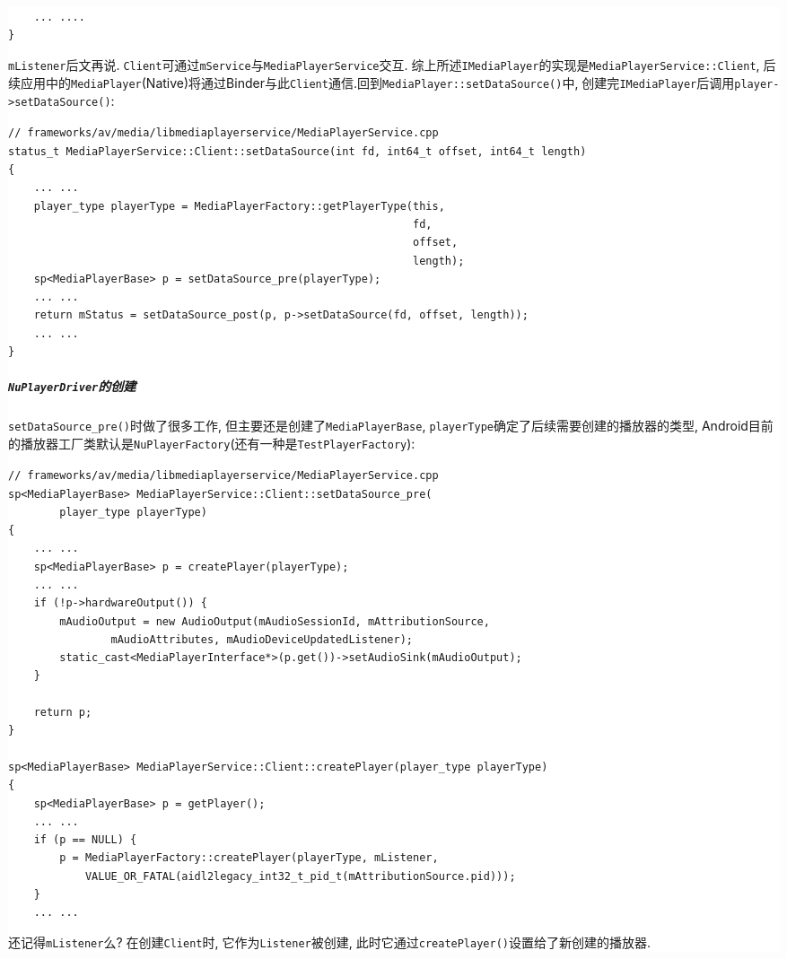 ```
    ... ....
}
```
`mListener`后文再说. `Client`可通过`mService`与`MediaPlayerService`交互. 综上所述`IMediaPlayer`的实现是`MediaPlayerService::Client`, 后续应用中的`MediaPlayer`(Native)将通过Binder与此`Client`通信.回到`MediaPlayer::setDataSource()`中, 创建完`IMediaPlayer`后调用`player->setDataSource()`:
```
// frameworks/av/media/libmediaplayerservice/MediaPlayerService.cpp
status_t MediaPlayerService::Client::setDataSource(int fd, int64_t offset, int64_t length)
{
    ... ...
    player_type playerType = MediaPlayerFactory::getPlayerType(this,
                                                               fd,
                                                               offset,
                                                               length);
    sp<MediaPlayerBase> p = setDataSource_pre(playerType);
    ... ...
    return mStatus = setDataSource_post(p, p->setDataSource(fd, offset, length));
    ... ...
}
```

##### `NuPlayerDriver`的创建
`setDataSource_pre()`时做了很多工作, 但主要还是创建了`MediaPlayerBase`, `playerType`确定了后续需要创建的播放器的类型, Android目前的播放器工厂类默认是`NuPlayerFactory`(还有一种是`TestPlayerFactory`):
```
// frameworks/av/media/libmediaplayerservice/MediaPlayerService.cpp
sp<MediaPlayerBase> MediaPlayerService::Client::setDataSource_pre(
        player_type playerType)
{
    ... ...
    sp<MediaPlayerBase> p = createPlayer(playerType);
    ... ...
    if (!p->hardwareOutput()) {
        mAudioOutput = new AudioOutput(mAudioSessionId, mAttributionSource,
                mAudioAttributes, mAudioDeviceUpdatedListener);
        static_cast<MediaPlayerInterface*>(p.get())->setAudioSink(mAudioOutput);
    }

    return p;
}

sp<MediaPlayerBase> MediaPlayerService::Client::createPlayer(player_type playerType)
{
    sp<MediaPlayerBase> p = getPlayer();
    ... ...
    if (p == NULL) {
        p = MediaPlayerFactory::createPlayer(playerType, mListener,
            VALUE_OR_FATAL(aidl2legacy_int32_t_pid_t(mAttributionSource.pid)));
    }
    ... ...
```
还记得`mListener`么? 在创建`Client`时, 它作为`Listener`被创建, 此时它通过`createPlayer()`设置给了新创建的播放器.
